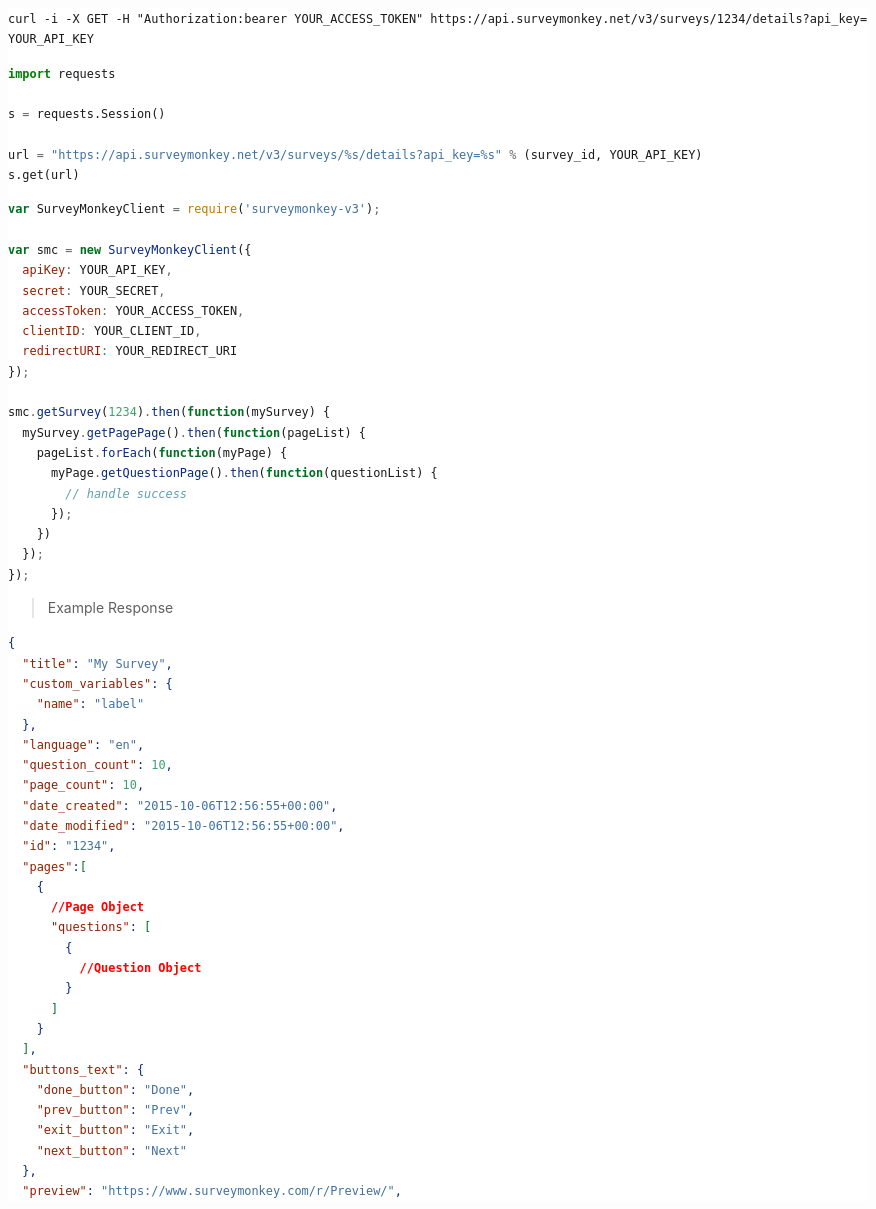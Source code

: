 ```shell
curl -i -X GET -H "Authorization:bearer YOUR_ACCESS_TOKEN" https://api.surveymonkey.net/v3/surveys/1234/details?api_key=YOUR_API_KEY
```

```python
import requests

s = requests.Session()

url = "https://api.surveymonkey.net/v3/surveys/%s/details?api_key=%s" % (survey_id, YOUR_API_KEY)
s.get(url)
```

```js
var SurveyMonkeyClient = require('surveymonkey-v3');

var smc = new SurveyMonkeyClient({
  apiKey: YOUR_API_KEY,
  secret: YOUR_SECRET,
  accessToken: YOUR_ACCESS_TOKEN,
  clientID: YOUR_CLIENT_ID,
  redirectURI: YOUR_REDIRECT_URI
});

smc.getSurvey(1234).then(function(mySurvey) {
  mySurvey.getPagePage().then(function(pageList) {
    pageList.forEach(function(myPage) {
      myPage.getQuestionPage().then(function(questionList) {
        // handle success
      });
    })
  });
});
```

>Example Response

```json
{
  "title": "My Survey",
  "custom_variables": {
    "name": "label"
  },
  "language": "en",
  "question_count": 10,
  "page_count": 10,
  "date_created": "2015-10-06T12:56:55+00:00",
  "date_modified": "2015-10-06T12:56:55+00:00",
  "id": "1234",
  "pages":[
    {
      //Page Object
      "questions": [
        {
          //Question Object
        }
      ]
    }
  ],
  "buttons_text": {
    "done_button": "Done",
    "prev_button": "Prev",
    "exit_button": "Exit",
    "next_button": "Next"
  },
  "preview": "https://www.surveymonkey.com/r/Preview/",
```